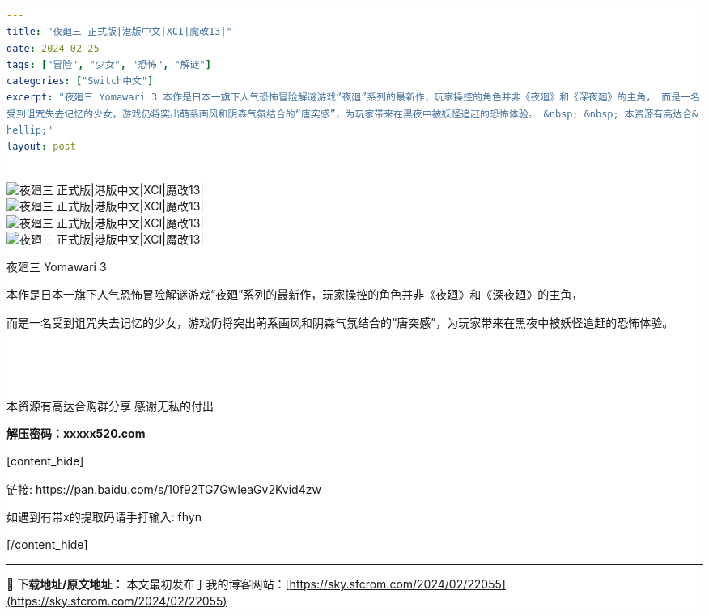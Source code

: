 ```yaml
---
title: "夜廻三 正式版|港版中文|XCI|魔改13|"
date: 2024-02-25
tags: ["冒险", "少女", "恐怖", "解谜"]
categories: ["Switch中文"]
excerpt: "夜廻三 Yomawari 3 本作是日本一旗下人气恐怖冒险解谜游戏“夜廻”系列的最新作，玩家操控的角色并非《夜廻》和《深夜廻》的主角， 而是一名受到诅咒失去记忆的少女，游戏仍将突出萌系画风和阴森气氛结合的“唐突感”，为玩家带来在黑夜中被妖怪追赶的恐怖体验。 &nbsp; &nbsp; 本资源有高达合&hellip;"
layout: post
---
```


<img style="display: block; margin-left: auto; margin-right: auto; width: 100%; height: auto;" title="00.jpg" src="https://sky.sfcrom.com/wp-content/uploads/2024/02/20240225_65daae89de8ad.jpg" alt="夜廻三 正式版|港版中文|XCI|魔改13|" />
<img style="display: block; margin-left: auto; margin-right: auto; width: 100%; height: auto;" title="01.jpg" src="https://sky.sfcrom.com/wp-content/uploads/2024/02/20240225_65daae8a9a5b9.jpg" alt="夜廻三 正式版|港版中文|XCI|魔改13|" />
<img style="display: block; margin-left: auto; margin-right: auto; width: 100%; height: auto;" title="02.jpg" src="https://sky.sfcrom.com/wp-content/uploads/2024/02/20240225_65daae8b48dcd.jpg" alt="夜廻三 正式版|港版中文|XCI|魔改13|" />
<img style="display: block; margin-left: auto; margin-right: auto; width: 100%; height: auto;" title="03.jpeg" src="https://sky.sfcrom.com/wp-content/uploads/2024/02/20240225_65daae8c043e4.jpg" alt="夜廻三 正式版|港版中文|XCI|魔改13|" />

夜廻三 Yomawari 3

本作是日本一旗下人气恐怖冒险解谜游戏“夜廻”系列的最新作，玩家操控的角色并非《夜廻》和《深夜廻》的主角，

而是一名受到诅咒失去记忆的少女，游戏仍将突出萌系画风和阴森气氛结合的“唐突感”，为玩家带来在黑夜中被妖怪追赶的恐怖体验。

&nbsp;

&nbsp;

本资源有高达合购群分享 感谢无私的付出

<strong>解压密码：xxxxx520.com</strong>

[content_hide]

链接: <a href="https://pan.baidu.com/s/10f92TG7GwIeaGv2Kvid4zw">https://pan.baidu.com/s/10f92TG7GwIeaGv2Kvid4zw</a>

如遇到有带x的提取码请手打输入: fhyn

[/content_hide]

---
📖 **下载地址/原文地址：** 本文最初发布于我的博客网站：[https://sky.sfcrom.com/2024/02/22055](https://sky.sfcrom.com/2024/02/22055)
